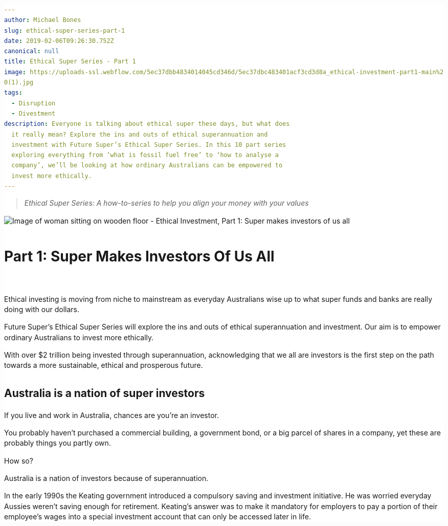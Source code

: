 ```yaml
---
author: Michael Bones
slug: ethical-super-series-part-1
date: 2019-02-06T09:26:30.752Z
canonical: null
title: Ethical Super Series - Part 1
image: https://uploads-ssl.webflow.com/5ec37dbb4834014045cd346d/5ec37dbc483401acf3cd3d8a_ethical-investment-part1-main%20(1).jpg
tags:
  - Disruption
  - Divestment
description: Everyone is talking about ethical super these days, but what does
  it really mean? Explore the ins and outs of ethical superannuation and
  investment with Future Super’s Ethical Super Series. In this 10 part series
  exploring everything from ‘what is fossil fuel free’ to ‘how to analyse a
  company’, we’ll be looking at how ordinary Australians can be empowered to
  invest more ethically.
---
```


> _Ethical Super Series: A how-to-series to help you align your money with your values_

![Image of woman sitting on wooden floor - Ethical Investment, Part 1: Super makes investors of us all](<https://uploads-ssl.webflow.com/5ec37dbb4834014045cd346d/5ec37dbc483401acf3cd3d8a_ethical-investment-part1-main%20(1).jpg>)

# Part 1: Super Makes Investors Of Us All

‍

Ethical investing is moving from niche to mainstream as everyday Australians wise up to what super funds and banks are really doing with our dollars.

Future Super’s Ethical Super Series will explore the ins and outs of ethical superannuation and investment. Our aim is to empower ordinary Australians to invest more ethically.

With over $2 trillion being invested through superannuation, acknowledging that we all are investors is the first step on the path towards a more sustainable, ethical and prosperous future.

## Australia is a nation of super investors

If you live and work in Australia, chances are you’re an investor.

You probably haven’t purchased a commercial building, a government bond, or a big parcel of shares in a company, yet these are probably things you partly own.

How so?

Australia is a nation of investors because of superannuation.

In the early 1990s the Keating government introduced a compulsory saving and investment initiative. He was worried everyday Aussies weren’t saving enough for retirement. Keating’s answer was to make it mandatory for employers to pay a portion of their employee’s wages into a special investment account that can only be accessed later in life.

